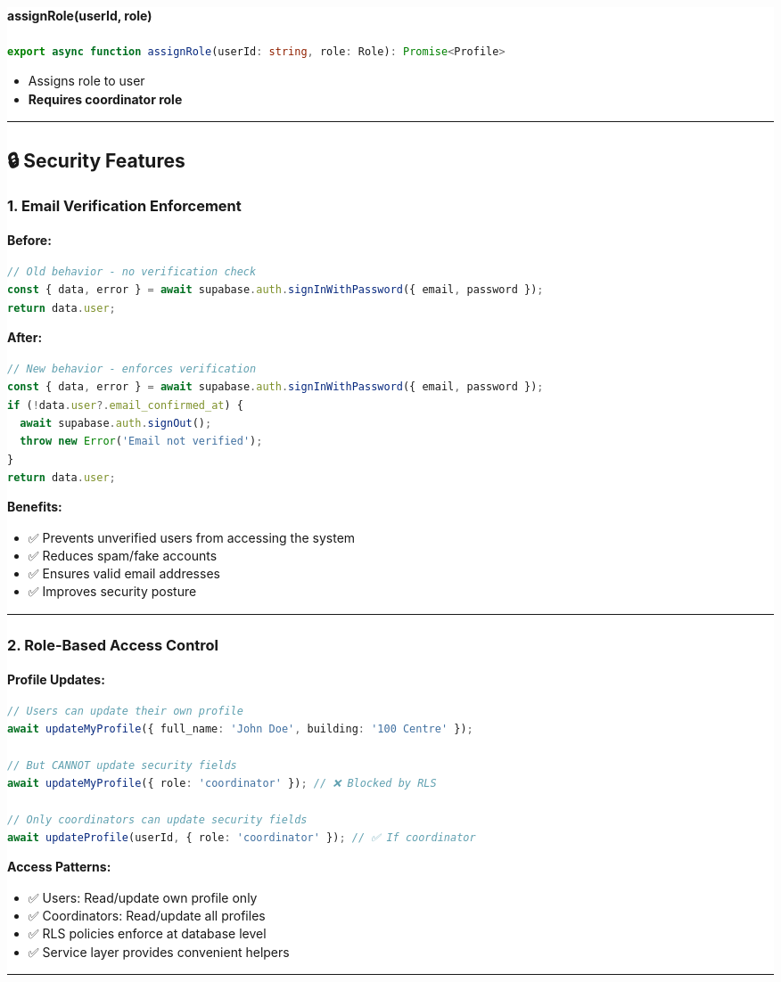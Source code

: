 #### **assignRole(userId, role)**
```typescript
export async function assignRole(userId: string, role: Role): Promise<Profile>
```
- Assigns role to user
- **Requires coordinator role**

---

## 🔒 Security Features

### **1. Email Verification Enforcement**

**Before:**
```typescript
// Old behavior - no verification check
const { data, error } = await supabase.auth.signInWithPassword({ email, password });
return data.user;
```

**After:**
```typescript
// New behavior - enforces verification
const { data, error } = await supabase.auth.signInWithPassword({ email, password });
if (!data.user?.email_confirmed_at) {
  await supabase.auth.signOut();
  throw new Error('Email not verified');
}
return data.user;
```

**Benefits:**
- ✅ Prevents unverified users from accessing the system
- ✅ Reduces spam/fake accounts
- ✅ Ensures valid email addresses
- ✅ Improves security posture

---

### **2. Role-Based Access Control**

**Profile Updates:**
```typescript
// Users can update their own profile
await updateMyProfile({ full_name: 'John Doe', building: '100 Centre' });

// But CANNOT update security fields
await updateMyProfile({ role: 'coordinator' }); // ❌ Blocked by RLS

// Only coordinators can update security fields
await updateProfile(userId, { role: 'coordinator' }); // ✅ If coordinator
```

**Access Patterns:**
- ✅ Users: Read/update own profile only
- ✅ Coordinators: Read/update all profiles
- ✅ RLS policies enforce at database level
- ✅ Service layer provides convenient helpers

---